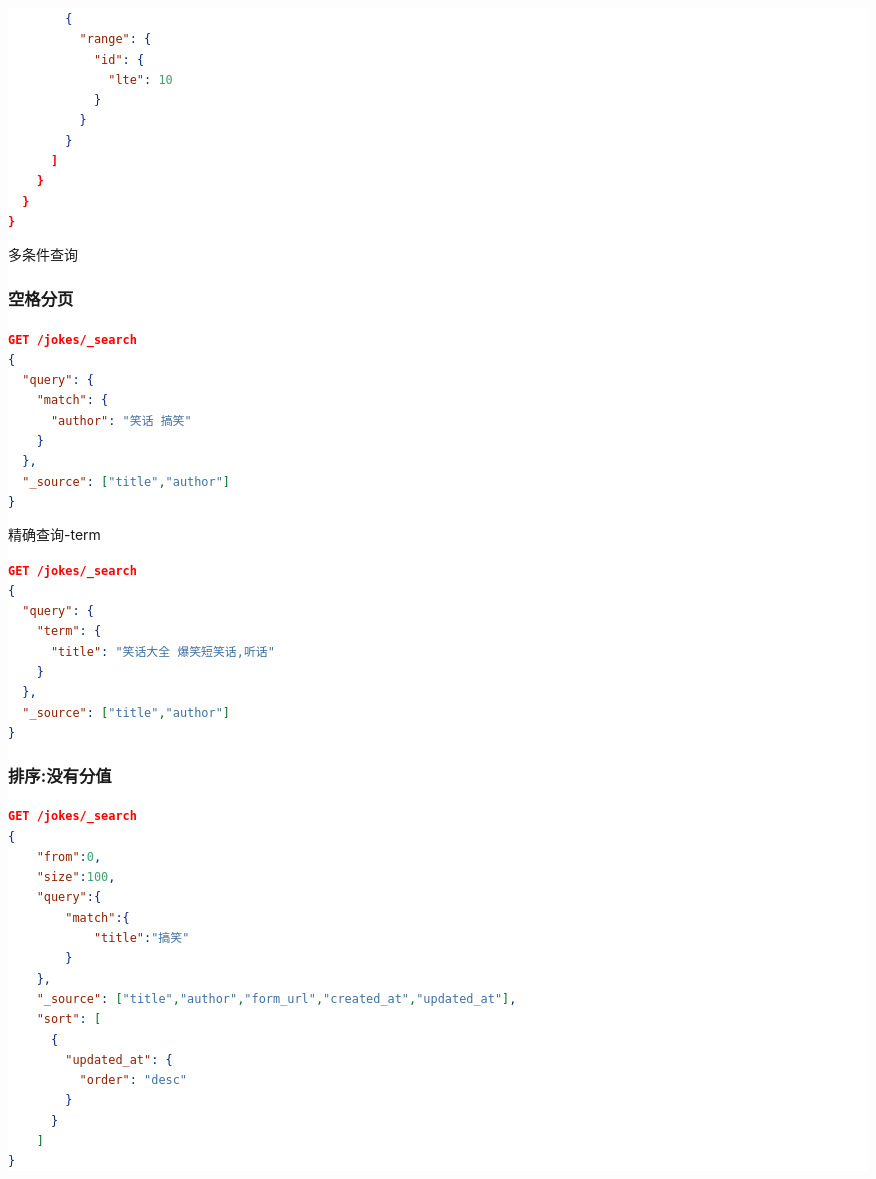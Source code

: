 ```json
        {
          "range": {
            "id": {
              "lte": 10
            }
          }
        }
      ]
    }
  }
}
```

多条件查询

### 空格分页

```json
GET /jokes/_search
{
  "query": {
    "match": {
      "author": "笑话 搞笑"
    }
  },
  "_source": ["title","author"]
}
```

精确查询-term

```json
GET /jokes/_search
{
  "query": {
    "term": {
      "title": "笑话大全 爆笑短笑话,听话"
    }
  },
  "_source": ["title","author"]
}
```

### 排序:没有分值

```json
GET /jokes/_search
{
    "from":0,
    "size":100,
    "query":{
        "match":{
            "title":"搞笑"
        }
    },
    "_source": ["title","author","form_url","created_at","updated_at"],
    "sort": [
      {
        "updated_at": {
          "order": "desc"
        }
      }
    ]
}
```
